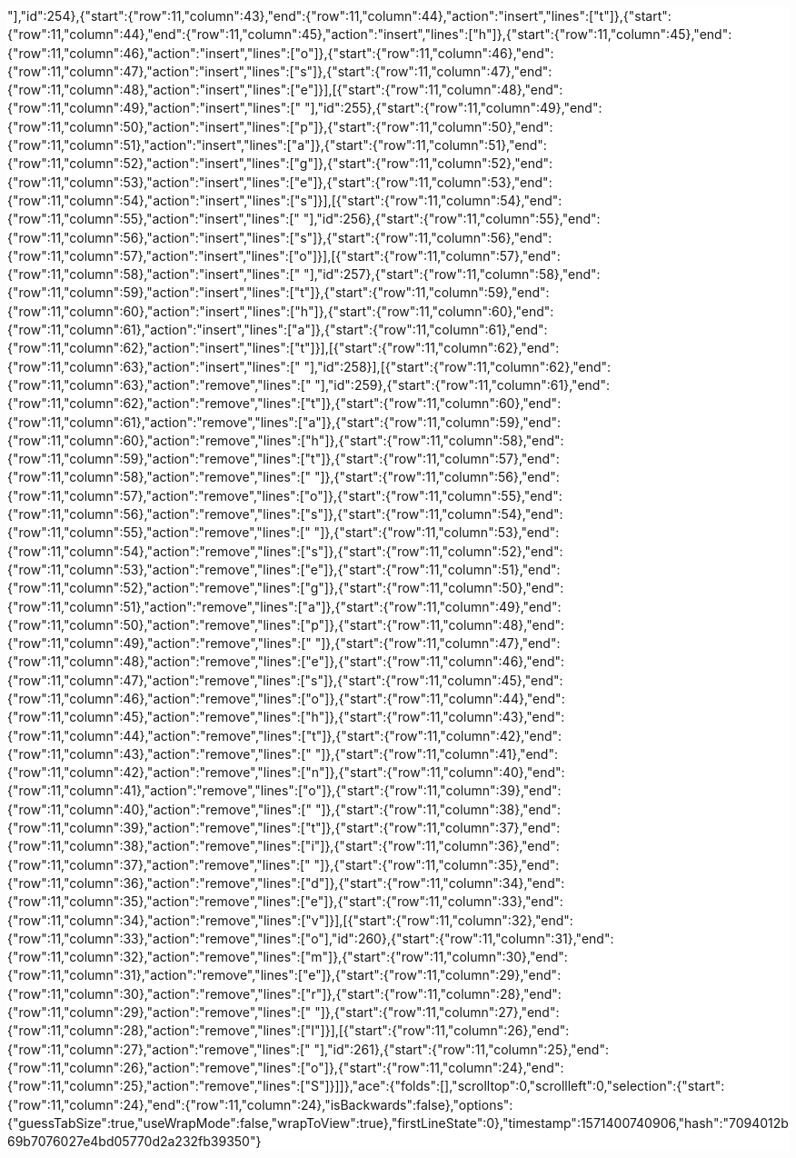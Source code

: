 "],"id":254},{"start":{"row":11,"column":43},"end":{"row":11,"column":44},"action":"insert","lines":["t"]},{"start":{"row":11,"column":44},"end":{"row":11,"column":45},"action":"insert","lines":["h"]},{"start":{"row":11,"column":45},"end":{"row":11,"column":46},"action":"insert","lines":["o"]},{"start":{"row":11,"column":46},"end":{"row":11,"column":47},"action":"insert","lines":["s"]},{"start":{"row":11,"column":47},"end":{"row":11,"column":48},"action":"insert","lines":["e"]}],[{"start":{"row":11,"column":48},"end":{"row":11,"column":49},"action":"insert","lines":[" "],"id":255},{"start":{"row":11,"column":49},"end":{"row":11,"column":50},"action":"insert","lines":["p"]},{"start":{"row":11,"column":50},"end":{"row":11,"column":51},"action":"insert","lines":["a"]},{"start":{"row":11,"column":51},"end":{"row":11,"column":52},"action":"insert","lines":["g"]},{"start":{"row":11,"column":52},"end":{"row":11,"column":53},"action":"insert","lines":["e"]},{"start":{"row":11,"column":53},"end":{"row":11,"column":54},"action":"insert","lines":["s"]}],[{"start":{"row":11,"column":54},"end":{"row":11,"column":55},"action":"insert","lines":[" "],"id":256},{"start":{"row":11,"column":55},"end":{"row":11,"column":56},"action":"insert","lines":["s"]},{"start":{"row":11,"column":56},"end":{"row":11,"column":57},"action":"insert","lines":["o"]}],[{"start":{"row":11,"column":57},"end":{"row":11,"column":58},"action":"insert","lines":[" "],"id":257},{"start":{"row":11,"column":58},"end":{"row":11,"column":59},"action":"insert","lines":["t"]},{"start":{"row":11,"column":59},"end":{"row":11,"column":60},"action":"insert","lines":["h"]},{"start":{"row":11,"column":60},"end":{"row":11,"column":61},"action":"insert","lines":["a"]},{"start":{"row":11,"column":61},"end":{"row":11,"column":62},"action":"insert","lines":["t"]}],[{"start":{"row":11,"column":62},"end":{"row":11,"column":63},"action":"insert","lines":[" "],"id":258}],[{"start":{"row":11,"column":62},"end":{"row":11,"column":63},"action":"remove","lines":[" "],"id":259},{"start":{"row":11,"column":61},"end":{"row":11,"column":62},"action":"remove","lines":["t"]},{"start":{"row":11,"column":60},"end":{"row":11,"column":61},"action":"remove","lines":["a"]},{"start":{"row":11,"column":59},"end":{"row":11,"column":60},"action":"remove","lines":["h"]},{"start":{"row":11,"column":58},"end":{"row":11,"column":59},"action":"remove","lines":["t"]},{"start":{"row":11,"column":57},"end":{"row":11,"column":58},"action":"remove","lines":[" "]},{"start":{"row":11,"column":56},"end":{"row":11,"column":57},"action":"remove","lines":["o"]},{"start":{"row":11,"column":55},"end":{"row":11,"column":56},"action":"remove","lines":["s"]},{"start":{"row":11,"column":54},"end":{"row":11,"column":55},"action":"remove","lines":[" "]},{"start":{"row":11,"column":53},"end":{"row":11,"column":54},"action":"remove","lines":["s"]},{"start":{"row":11,"column":52},"end":{"row":11,"column":53},"action":"remove","lines":["e"]},{"start":{"row":11,"column":51},"end":{"row":11,"column":52},"action":"remove","lines":["g"]},{"start":{"row":11,"column":50},"end":{"row":11,"column":51},"action":"remove","lines":["a"]},{"start":{"row":11,"column":49},"end":{"row":11,"column":50},"action":"remove","lines":["p"]},{"start":{"row":11,"column":48},"end":{"row":11,"column":49},"action":"remove","lines":[" "]},{"start":{"row":11,"column":47},"end":{"row":11,"column":48},"action":"remove","lines":["e"]},{"start":{"row":11,"column":46},"end":{"row":11,"column":47},"action":"remove","lines":["s"]},{"start":{"row":11,"column":45},"end":{"row":11,"column":46},"action":"remove","lines":["o"]},{"start":{"row":11,"column":44},"end":{"row":11,"column":45},"action":"remove","lines":["h"]},{"start":{"row":11,"column":43},"end":{"row":11,"column":44},"action":"remove","lines":["t"]},{"start":{"row":11,"column":42},"end":{"row":11,"column":43},"action":"remove","lines":[" "]},{"start":{"row":11,"column":41},"end":{"row":11,"column":42},"action":"remove","lines":["n"]},{"start":{"row":11,"column":40},"end":{"row":11,"column":41},"action":"remove","lines":["o"]},{"start":{"row":11,"column":39},"end":{"row":11,"column":40},"action":"remove","lines":[" "]},{"start":{"row":11,"column":38},"end":{"row":11,"column":39},"action":"remove","lines":["t"]},{"start":{"row":11,"column":37},"end":{"row":11,"column":38},"action":"remove","lines":["i"]},{"start":{"row":11,"column":36},"end":{"row":11,"column":37},"action":"remove","lines":[" "]},{"start":{"row":11,"column":35},"end":{"row":11,"column":36},"action":"remove","lines":["d"]},{"start":{"row":11,"column":34},"end":{"row":11,"column":35},"action":"remove","lines":["e"]},{"start":{"row":11,"column":33},"end":{"row":11,"column":34},"action":"remove","lines":["v"]}],[{"start":{"row":11,"column":32},"end":{"row":11,"column":33},"action":"remove","lines":["o"],"id":260},{"start":{"row":11,"column":31},"end":{"row":11,"column":32},"action":"remove","lines":["m"]},{"start":{"row":11,"column":30},"end":{"row":11,"column":31},"action":"remove","lines":["e"]},{"start":{"row":11,"column":29},"end":{"row":11,"column":30},"action":"remove","lines":["r"]},{"start":{"row":11,"column":28},"end":{"row":11,"column":29},"action":"remove","lines":[" "]},{"start":{"row":11,"column":27},"end":{"row":11,"column":28},"action":"remove","lines":["I"]}],[{"start":{"row":11,"column":26},"end":{"row":11,"column":27},"action":"remove","lines":["
"],"id":261},{"start":{"row":11,"column":25},"end":{"row":11,"column":26},"action":"remove","lines":["o"]},{"start":{"row":11,"column":24},"end":{"row":11,"column":25},"action":"remove","lines":["S"]}]]},"ace":{"folds":[],"scrolltop":0,"scrollleft":0,"selection":{"start":{"row":11,"column":24},"end":{"row":11,"column":24},"isBackwards":false},"options":{"guessTabSize":true,"useWrapMode":false,"wrapToView":true},"firstLineState":0},"timestamp":1571400740906,"hash":"7094012b69b7076027e4bd05770d2a232fb39350"}